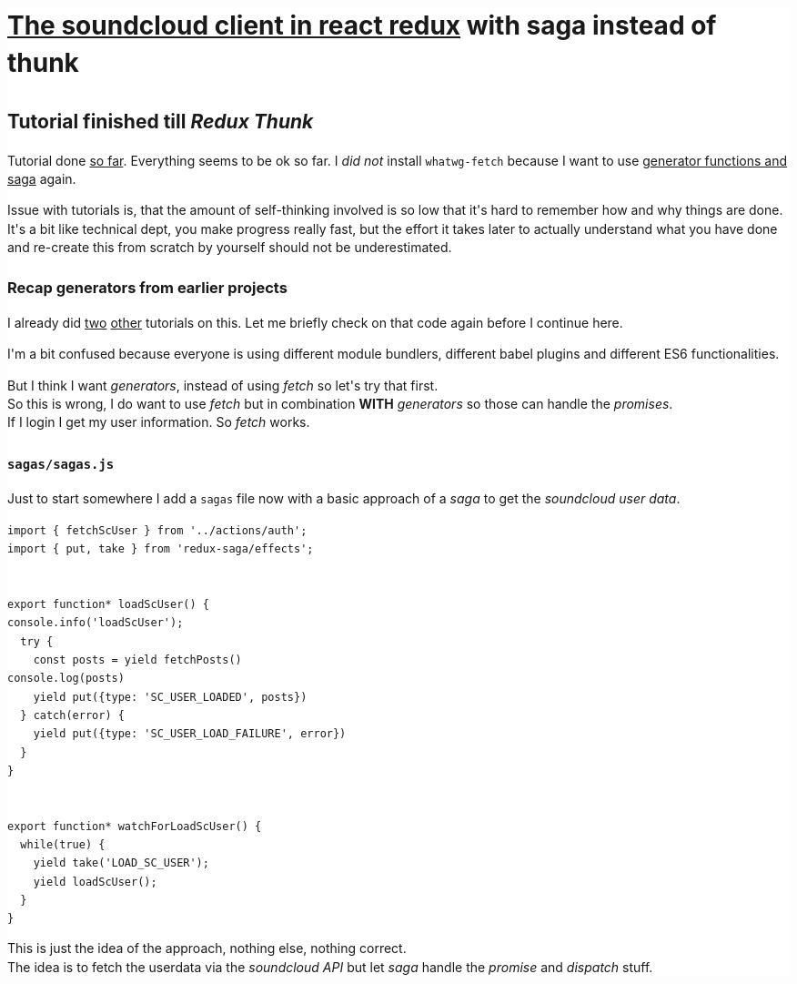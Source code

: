 # [The soundcloud client in react redux](https://github.com/rwieruch/react-redux-soundcloud) with saga instead of thunk


## Tutorial finished till _Redux Thunk_

Tutorial done [so far](http://www.robinwieruch.de/the-soundcloud-client-in-react-redux/#reduxThunk). Everything seems to be ok so far.
I _did not_ install `whatwg-fetch` because I want to use [generator functions and saga](http://joelhooks.com/blog/2016/03/20/build-an-image-gallery-using-redux-saga) again.  

Issue with tutorials is, that the amount of self-thinking involved is so low that it's hard to remember how and why things are done. It's a bit like technical dept, you make progress really fast, but the effort it takes later to actually understand what you have done and re-create this from scratch by yourself should not be underestimated.


### Recap generators from earlier projects

I already did [two](https://github.com/wesbos/Learn-Redux-Starter-Files) [other](http://joelhooks.com/blog/2016/03/20/build-an-image-gallery-using-redux-saga/) tutorials on this. Let me briefly check on that code again before I continue here.  

I'm a bit confused because everyone is using different module bundlers, different babel plugins and different ES6 functionalities.  

But I think I want _generators_, instead of using _fetch_ so let's try that first.  
So this is wrong, I do want to use _fetch_ but in combination __WITH__ _generators_ so those can handle the _promises_.  
If I login I get my user information. So _fetch_ works.


### `sagas/sagas.js`

Just to start somewhere I add a `sagas` file now with a basic approach of a _saga_ to get the _soundcloud user data_.  


```
import { fetchScUser } from '../actions/auth';
import { put, take } from 'redux-saga/effects';


export function* loadScUser() {
console.info('loadScUser');
  try {
    const posts = yield fetchPosts()
console.log(posts)
    yield put({type: 'SC_USER_LOADED', posts})
  } catch(error) {
    yield put({type: 'SC_USER_LOAD_FAILURE', error})
  }
}


export function* watchForLoadScUser() {
  while(true) {
    yield take('LOAD_SC_USER');
    yield loadScUser();
  }
}
```
This is just the idea of the approach, nothing else, nothing correct.  
The idea is to fetch the userdata via the _soundcloud API_ but let _saga_ handle the _promise_ and _dispatch_ stuff.  